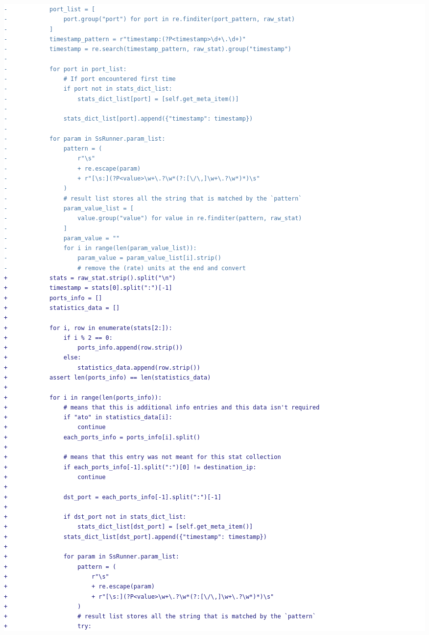 ```diff
-            port_list = [
-                port.group("port") for port in re.finditer(port_pattern, raw_stat)
-            ]
-            timestamp_pattern = r"timestamp:(?P<timestamp>\d+\.\d+)"
-            timestamp = re.search(timestamp_pattern, raw_stat).group("timestamp")
-
-            for port in port_list:
-                # If port encountered first time
-                if port not in stats_dict_list:
-                    stats_dict_list[port] = [self.get_meta_item()]
-
-                stats_dict_list[port].append({"timestamp": timestamp})
-
-            for param in SsRunner.param_list:
-                pattern = (
-                    r"\s"
-                    + re.escape(param)
-                    + r"[\s:](?P<value>\w+\.?\w*(?:[\/\,]\w+\.?\w*)*)\s"
-                )
-                # result list stores all the string that is matched by the `pattern`
-                param_value_list = [
-                    value.group("value") for value in re.finditer(pattern, raw_stat)
-                ]
-                param_value = ""
-                for i in range(len(param_value_list)):
-                    param_value = param_value_list[i].strip()
-                    # remove the (rate) units at the end and convert
+            stats = raw_stat.strip().split("\n")
+            timestamp = stats[0].split(":")[-1]
+            ports_info = []
+            statistics_data = []
+
+            for i, row in enumerate(stats[2:]):
+                if i % 2 == 0:
+                    ports_info.append(row.strip())
+                else:
+                    statistics_data.append(row.strip())
+            assert len(ports_info) == len(statistics_data)
+
+            for i in range(len(ports_info)):
+                # means that this is additional info entries and this data isn't required
+                if "ato" in statistics_data[i]:
+                    continue
+                each_ports_info = ports_info[i].split()
+
+                # means that this entry was not meant for this stat collection
+                if each_ports_info[-1].split(":")[0] != destination_ip:
+                    continue
+
+                dst_port = each_ports_info[-1].split(":")[-1]
+
+                if dst_port not in stats_dict_list:
+                    stats_dict_list[dst_port] = [self.get_meta_item()]
+                stats_dict_list[dst_port].append({"timestamp": timestamp})
+
+                for param in SsRunner.param_list:
+                    pattern = (
+                        r"\s"
+                        + re.escape(param)
+                        + r"[\s:](?P<value>\w+\.?\w*(?:[\/\,]\w+\.?\w*)*)\s"
+                    )
+                    # result list stores all the string that is matched by the `pattern`
+                    try:
```